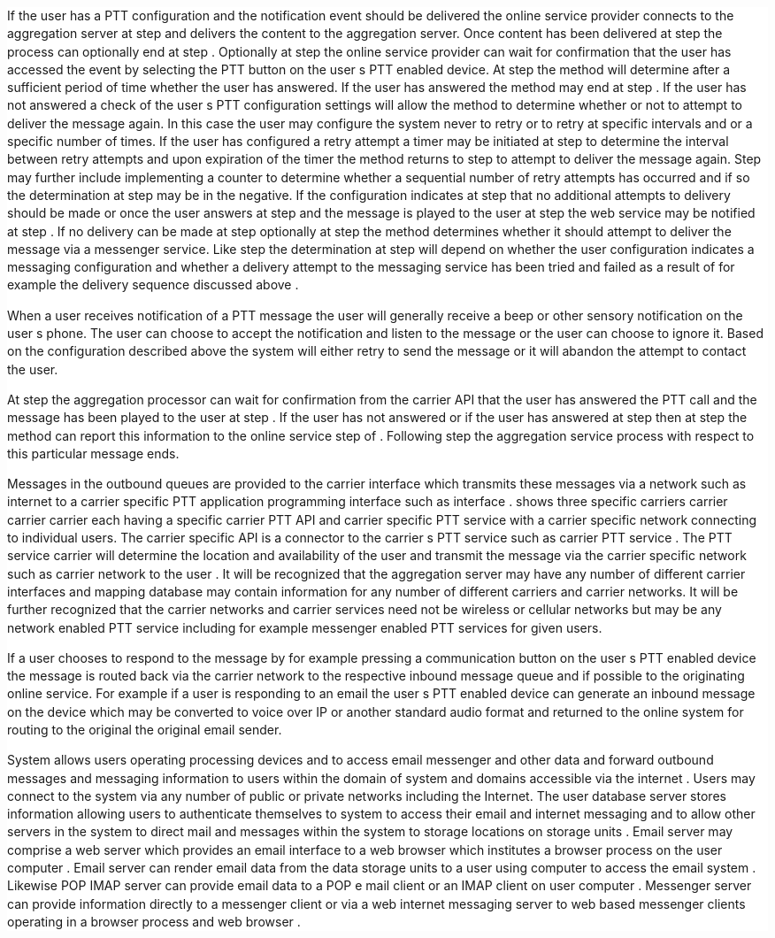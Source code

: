 If the user has a PTT configuration and the notification event should be delivered the online service provider connects to the aggregation server at step and delivers the content to the aggregation server. Once content has been delivered at step the process can optionally end at step . Optionally at step the online service provider can wait for confirmation that the user has accessed the event by selecting the PTT button on the user s PTT enabled device. At step the method will determine after a sufficient period of time whether the user has answered. If the user has answered the method may end at step . If the user has not answered a check of the user s PTT configuration settings will allow the method to determine whether or not to attempt to deliver the message again. In this case the user may configure the system never to retry or to retry at specific intervals and or a specific number of times. If the user has configured a retry attempt a timer may be initiated at step to determine the interval between retry attempts and upon expiration of the timer the method returns to step to attempt to deliver the message again. Step may further include implementing a counter to determine whether a sequential number of retry attempts has occurred and if so the determination at step may be in the negative. If the configuration indicates at step that no additional attempts to delivery should be made or once the user answers at step and the message is played to the user at step the web service may be notified at step . If no delivery can be made at step optionally at step the method determines whether it should attempt to deliver the message via a messenger service. Like step the determination at step will depend on whether the user configuration indicates a messaging configuration and whether a delivery attempt to the messaging service has been tried and failed as a result of for example the delivery sequence discussed above .

When a user receives notification of a PTT message the user will generally receive a beep or other sensory notification on the user s phone. The user can choose to accept the notification and listen to the message or the user can choose to ignore it. Based on the configuration described above the system will either retry to send the message or it will abandon the attempt to contact the user.

At step the aggregation processor can wait for confirmation from the carrier API that the user has answered the PTT call and the message has been played to the user at step . If the user has not answered or if the user has answered at step then at step the method can report this information to the online service step of . Following step the aggregation service process with respect to this particular message ends.

Messages in the outbound queues are provided to the carrier interface which transmits these messages via a network such as internet to a carrier specific PTT application programming interface such as interface . shows three specific carriers carrier carrier carrier each having a specific carrier PTT API and carrier specific PTT service with a carrier specific network connecting to individual users. The carrier specific API is a connector to the carrier s PTT service such as carrier PTT service . The PTT service carrier will determine the location and availability of the user and transmit the message via the carrier specific network such as carrier network to the user . It will be recognized that the aggregation server may have any number of different carrier interfaces and mapping database may contain information for any number of different carriers and carrier networks. It will be further recognized that the carrier networks and carrier services need not be wireless or cellular networks but may be any network enabled PTT service including for example messenger enabled PTT services for given users.

If a user chooses to respond to the message by for example pressing a communication button on the user s PTT enabled device the message is routed back via the carrier network to the respective inbound message queue and if possible to the originating online service. For example if a user is responding to an email the user s PTT enabled device can generate an inbound message on the device which may be converted to voice over IP or another standard audio format and returned to the online system for routing to the original the original email sender.

System allows users operating processing devices and to access email messenger and other data and forward outbound messages and messaging information to users within the domain of system and domains accessible via the internet . Users may connect to the system via any number of public or private networks including the Internet. The user database server stores information allowing users to authenticate themselves to system to access their email and internet messaging and to allow other servers in the system to direct mail and messages within the system to storage locations on storage units . Email server may comprise a web server which provides an email interface to a web browser which institutes a browser process on the user computer . Email server can render email data from the data storage units to a user using computer to access the email system . Likewise POP IMAP server can provide email data to a POP e mail client or an IMAP client on user computer . Messenger server can provide information directly to a messenger client or via a web internet messaging server to web based messenger clients operating in a browser process and web browser .
